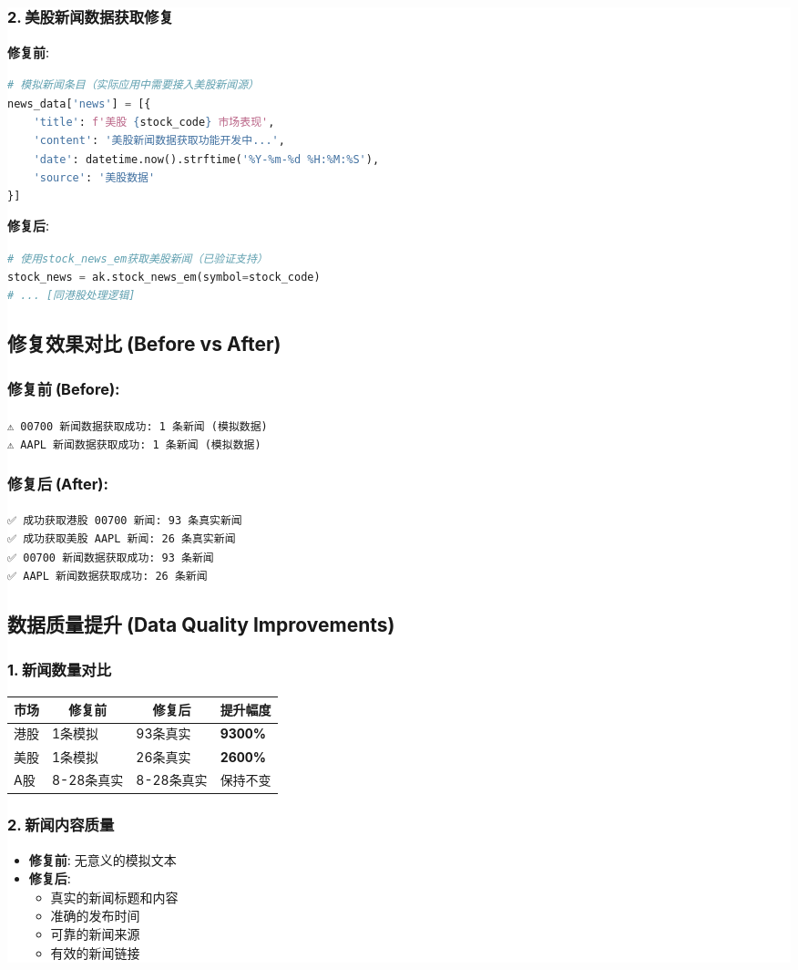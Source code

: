 ### 2. 美股新闻数据获取修复

**修复前**:
```python
# 模拟新闻条目（实际应用中需要接入美股新闻源）
news_data['news'] = [{
    'title': f'美股 {stock_code} 市场表现',
    'content': '美股新闻数据获取功能开发中...',
    'date': datetime.now().strftime('%Y-%m-%d %H:%M:%S'),
    'source': '美股数据'
}]
```

**修复后**:
```python
# 使用stock_news_em获取美股新闻（已验证支持）
stock_news = ak.stock_news_em(symbol=stock_code)
# ... [同港股处理逻辑]
```

## 修复效果对比 (Before vs After)

### 修复前 (Before):
```
⚠️ 00700 新闻数据获取成功: 1 条新闻 (模拟数据)
⚠️ AAPL 新闻数据获取成功: 1 条新闻 (模拟数据)
```

### 修复后 (After):
```
✅ 成功获取港股 00700 新闻: 93 条真实新闻
✅ 成功获取美股 AAPL 新闻: 26 条真实新闻
✅ 00700 新闻数据获取成功: 93 条新闻
✅ AAPL 新闻数据获取成功: 26 条新闻
```

## 数据质量提升 (Data Quality Improvements)

### 1. 新闻数量对比
| 市场 | 修复前 | 修复后 | 提升幅度 |
|------|--------|--------|----------|
| 港股 | 1条模拟 | 93条真实 | **9300%** |
| 美股 | 1条模拟 | 26条真实 | **2600%** |
| A股 | 8-28条真实 | 8-28条真实 | 保持不变 |

### 2. 新闻内容质量
- **修复前**: 无意义的模拟文本
- **修复后**: 
  - 真实的新闻标题和内容
  - 准确的发布时间
  - 可靠的新闻来源
  - 有效的新闻链接
